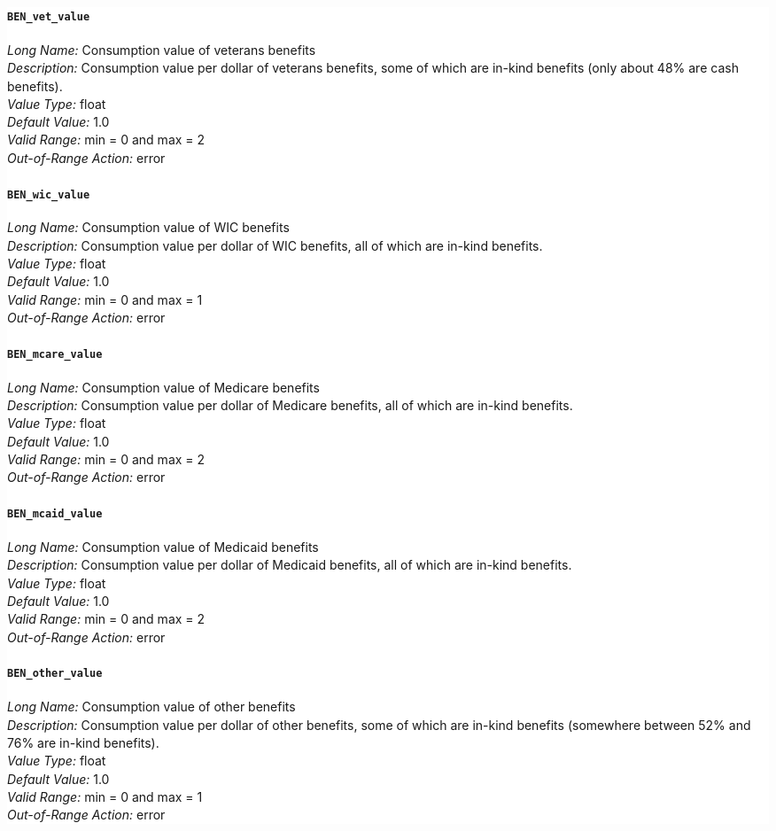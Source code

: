 
####  `BEN_vet_value`  
_Long Name:_ Consumption value of veterans benefits  
_Description:_ Consumption value per dollar of veterans benefits, some of which are in-kind benefits (only about 48% are cash benefits).  
_Value Type:_ float  
_Default Value:_ 1.0  
_Valid Range:_ min = 0 and max = 2  
_Out-of-Range Action:_ error  


####  `BEN_wic_value`  
_Long Name:_ Consumption value of WIC benefits  
_Description:_ Consumption value per dollar of WIC benefits, all of which are in-kind benefits.  
_Value Type:_ float  
_Default Value:_ 1.0  
_Valid Range:_ min = 0 and max = 1  
_Out-of-Range Action:_ error  


####  `BEN_mcare_value`  
_Long Name:_ Consumption value of Medicare benefits  
_Description:_ Consumption value per dollar of Medicare benefits, all of which are in-kind benefits.  
_Value Type:_ float  
_Default Value:_ 1.0  
_Valid Range:_ min = 0 and max = 2  
_Out-of-Range Action:_ error  


####  `BEN_mcaid_value`  
_Long Name:_ Consumption value of Medicaid benefits  
_Description:_ Consumption value per dollar of Medicaid benefits, all of which are in-kind benefits.  
_Value Type:_ float  
_Default Value:_ 1.0  
_Valid Range:_ min = 0 and max = 2  
_Out-of-Range Action:_ error  


####  `BEN_other_value`  
_Long Name:_ Consumption value of other benefits  
_Description:_ Consumption value per dollar of other benefits, some of which are in-kind benefits (somewhere between 52% and 76% are in-kind benefits).  
_Value Type:_ float  
_Default Value:_ 1.0  
_Valid Range:_ min = 0 and max = 1  
_Out-of-Range Action:_ error  
